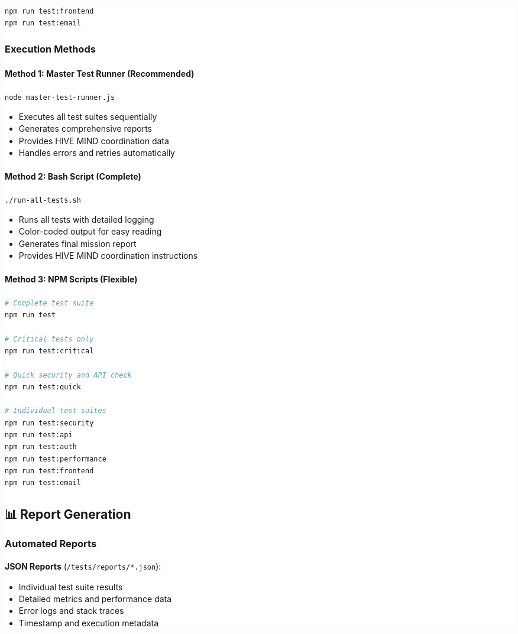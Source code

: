 ```bash
npm run test:frontend
npm run test:email
```

### Execution Methods

#### Method 1: Master Test Runner (Recommended)
```bash
node master-test-runner.js
```
- Executes all test suites sequentially
- Generates comprehensive reports
- Provides HIVE MIND coordination data
- Handles errors and retries automatically

#### Method 2: Bash Script (Complete)
```bash
./run-all-tests.sh
```
- Runs all tests with detailed logging
- Color-coded output for easy reading
- Generates final mission report
- Provides HIVE MIND coordination instructions

#### Method 3: NPM Scripts (Flexible)
```bash
# Complete test suite
npm run test

# Critical tests only
npm run test:critical

# Quick security and API check
npm run test:quick

# Individual test suites
npm run test:security
npm run test:api
npm run test:auth
npm run test:performance
npm run test:frontend
npm run test:email
```

## 📊 Report Generation

### Automated Reports

**JSON Reports** (`/tests/reports/*.json`):
- Individual test suite results
- Detailed metrics and performance data
- Error logs and stack traces
- Timestamp and execution metadata

